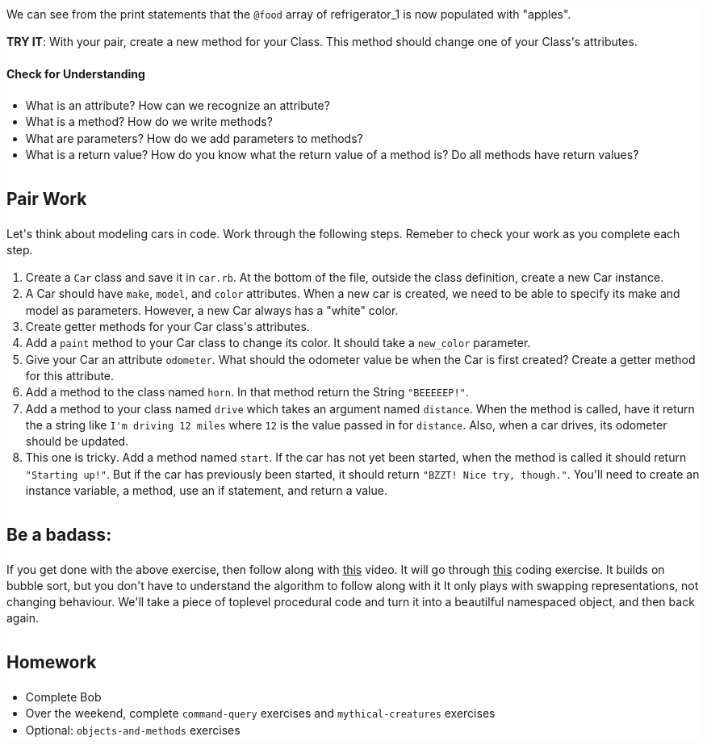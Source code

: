 We can see from the print statements that the `@food` array of refrigerator_1 is now populated with "apples".

**TRY IT**: With your pair, create a new method for your Class. This method should change one of your Class's attributes.

#### Check for Understanding
* What is an attribute? How can we recognize an attribute?
* What is a method? How do we write methods?
* What are parameters? How do we add parameters to methods?
* What is a return value? How do you know what the return value of a method is? Do all methods have return values?

## Pair Work

Let's think about modeling cars in code. Work through the following steps. Remeber to check your work as you complete each step.

1. Create a `Car` class and save it in `car.rb`. At the bottom of the file, outside the class definition, create a new Car instance.
1. A Car should have `make`, `model`, and `color` attributes. When a new car is created, we need to be able to specify its make and model as parameters. However, a new Car always has a "white" color.
1. Create getter methods for your Car class's attributes.
1. Add a `paint` method to your Car class to change its color. It should take a `new_color` parameter.
1. Give your Car an attribute `odometer`. What should the odometer value be when the Car is first created? Create a getter method for this attribute.
1. Add a method to the class named `horn`. In that method return the String `"BEEEEEP!"`.
1. Add a method to your class named `drive` which takes an argument named `distance`. When the method is called, have it return the a string like `I'm driving 12 miles` where `12` is the value passed in for `distance`. Also, when a car drives, its odometer should be updated.
1. This one is tricky. Add a method named `start`. If the car has not yet been started, when the method is called it should return `"Starting up!"`. But if the car has previously been started, it should return `"BZZT! Nice try, though."`. You'll need to create an instance variable, a method, use an if statement, and return a value.

## Be a badass:

If you get done with the above exercise, then follow along with [this](https://vimeo.com/137837005) video.
It will go through [this](https://github.com/JoshCheek/1508/blob/0facae943f7785e5133ea506595534c1b00b3025/katas/blowing_bubbles_part2.rb) coding exercise.
It builds on bubble sort, but you don't have to understand the algorithm to follow along with it
It only plays with swapping representations, not changing behaviour.
We'll take a piece of toplevel procedural code and turn it into a beautilful namespaced object, and then back again.

## Homework

* Complete Bob
* Over the weekend, complete `command-query` exercises and `mythical-creatures` exercises
* Optional: `objects-and-methods` exercises
